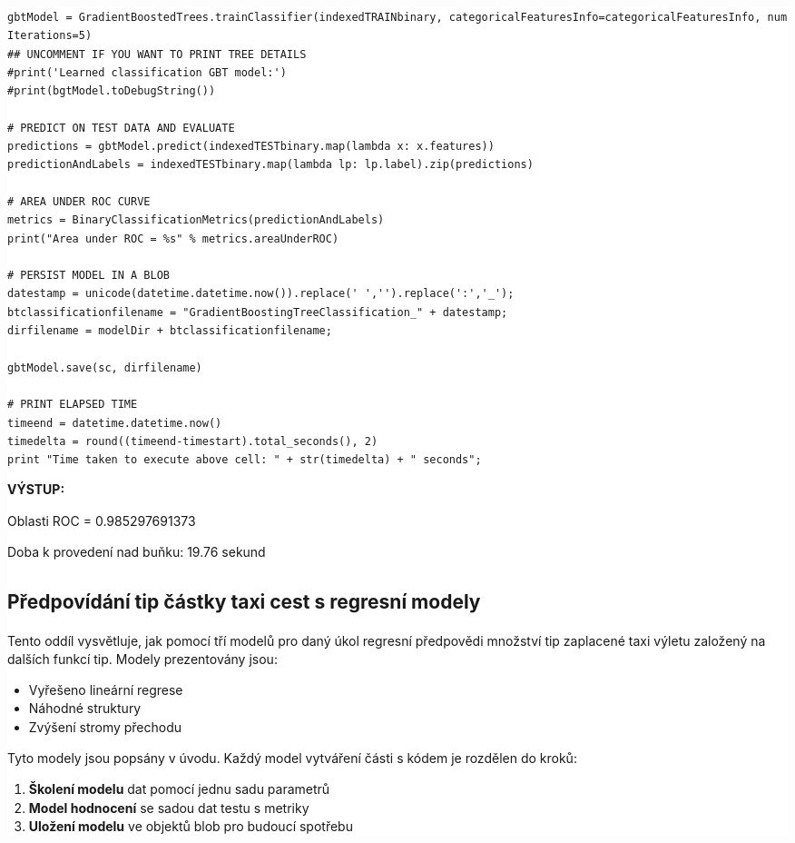     gbtModel = GradientBoostedTrees.trainClassifier(indexedTRAINbinary, categoricalFeaturesInfo=categoricalFeaturesInfo, numIterations=5)
    ## UNCOMMENT IF YOU WANT TO PRINT TREE DETAILS
    #print('Learned classification GBT model:')
    #print(bgtModel.toDebugString())
    
    # PREDICT ON TEST DATA AND EVALUATE
    predictions = gbtModel.predict(indexedTESTbinary.map(lambda x: x.features))
    predictionAndLabels = indexedTESTbinary.map(lambda lp: lp.label).zip(predictions)
    
    # AREA UNDER ROC CURVE
    metrics = BinaryClassificationMetrics(predictionAndLabels)
    print("Area under ROC = %s" % metrics.areaUnderROC)
    
    # PERSIST MODEL IN A BLOB
    datestamp = unicode(datetime.datetime.now()).replace(' ','').replace(':','_');
    btclassificationfilename = "GradientBoostingTreeClassification_" + datestamp;
    dirfilename = modelDir + btclassificationfilename;
    
    gbtModel.save(sc, dirfilename)
    
    # PRINT ELAPSED TIME
    timeend = datetime.datetime.now()
    timedelta = round((timeend-timestart).total_seconds(), 2) 
    print "Time taken to execute above cell: " + str(timedelta) + " seconds"; 


**VÝSTUP:**

Oblasti ROC = 0.985297691373

Doba k provedení nad buňku: 19.76 sekund


## <a name="predict-tip-amounts-for-taxi-trips-with-regression-models"></a>Předpovídání tip částky taxi cest s regresní modely

Tento oddíl vysvětluje, jak pomocí tří modelů pro daný úkol regresní předpovědi množství tip zaplacené taxi výletu založený na dalších funkcí tip. Modely prezentovány jsou:

- Vyřešeno lineární regrese
- Náhodné struktury
- Zvýšení stromy přechodu

Tyto modely jsou popsány v úvodu. Každý model vytváření části s kódem je rozdělen do kroků: 

1. **Školení modelu** dat pomocí jednu sadu parametrů
2. **Model hodnocení** se sadou dat testu s metriky
3. **Uložení modelu** ve objektů blob pro budoucí spotřebu
